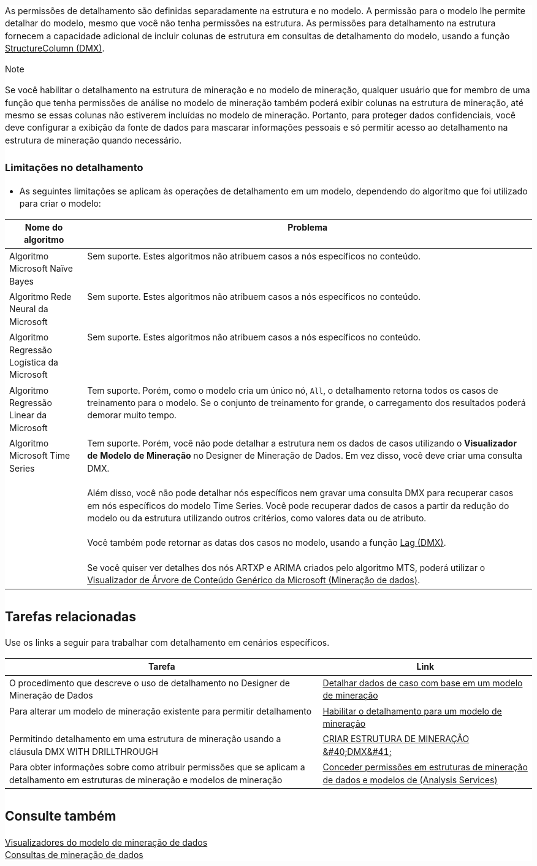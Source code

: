  As permissões de detalhamento são definidas separadamente na estrutura e no modelo. A permissão para o modelo lhe permite detalhar do modelo, mesmo que você não tenha permissões na estrutura. As permissões para detalhamento na estrutura fornecem a capacidade adicional de incluir colunas de estrutura em consultas de detalhamento do modelo, usando a função [StructureColumn &#40;DMX&#41;](/sql/dmx/structurecolumn-dmx).  
  
> [!NOTE]  
>  Se você habilitar o detalhamento na estrutura de mineração e no modelo de mineração, qualquer usuário que for membro de uma função que tenha permissões de análise no modelo de mineração também poderá exibir colunas na estrutura de mineração, até mesmo se essas colunas não estiverem incluídas no modelo de mineração. Portanto, para proteger dados confidenciais, você deve configurar a exibição da fonte de dados para mascarar informações pessoais e só permitir acesso ao detalhamento na estrutura de mineração quando necessário.  
  
###  <a name="bkmk_Limits"></a> Limitações no detalhamento  
  
-   As seguintes limitações se aplicam às operações de detalhamento em um modelo, dependendo do algoritmo que foi utilizado para criar o modelo:  
  
|Nome do algoritmo|Problema|  
|--------------------|-----------|  
|Algoritmo Microsoft Naïve Bayes|Sem suporte. Estes algoritmos não atribuem casos a nós específicos no conteúdo.|  
|Algoritmo Rede Neural da Microsoft|Sem suporte. Estes algoritmos não atribuem casos a nós específicos no conteúdo.|  
|Algoritmo Regressão Logística da Microsoft|Sem suporte. Estes algoritmos não atribuem casos a nós específicos no conteúdo.|  
|Algoritmo Regressão Linear da Microsoft|Tem suporte. Porém, como o modelo cria um único nó, `All`, o detalhamento retorna todos os casos de treinamento para o modelo. Se o conjunto de treinamento for grande, o carregamento dos resultados poderá demorar muito tempo.|  
|Algoritmo Microsoft Time Series|Tem suporte. Porém, você não pode detalhar a estrutura nem os dados de casos utilizando o **Visualizador de Modelo de Mineração** no Designer de Mineração de Dados. Em vez disso, você deve criar uma consulta DMX.<br /><br /> Além disso, você não pode detalhar nós específicos nem gravar uma consulta DMX para recuperar casos em nós específicos do modelo Time Series. Você pode recuperar dados de casos a partir da redução do modelo ou da estrutura utilizando outros critérios, como valores data ou de atributo.<br /><br /> Você também pode retornar as datas dos casos no modelo, usando a função [Lag &#40;DMX&#41;](/sql/dmx/lag-dmx).<br /><br /> Se você quiser ver detalhes dos nós ARTXP e ARIMA criados pelo algoritmo MTS, poderá utilizar o [Visualizador de Árvore de Conteúdo Genérico da Microsoft &#40;Mineração de dados&#41;](../microsoft-generic-content-tree-viewer-data-mining.md).|  
  
##  <a name="bkmk_Tasks"></a> Tarefas relacionadas  
 Use os links a seguir para trabalhar com detalhamento em cenários específicos.  
  
|Tarefa|Link|  
|----------|----------|  
|O procedimento que descreve o uso de detalhamento no Designer de Mineração de Dados|[Detalhar dados de caso com base em um modelo de mineração](drill-through-to-case-data-from-a-mining-model.md)|  
|Para alterar um modelo de mineração existente para permitir detalhamento|[Habilitar o detalhamento para um modelo de mineração](enable-drillthrough-for-a-mining-model.md)|  
|Permitindo detalhamento em uma estrutura de mineração usando a cláusula DMX WITH DRILLTHROUGH|[CRIAR ESTRUTURA DE MINERAÇÃO &AMP;#40;DMX&AMP;#41;](/sql/dmx/create-mining-structure-dmx)|  
|Para obter informações sobre como atribuir permissões que se aplicam a detalhamento em estruturas de mineração e modelos de mineração|[Conceder permissões em estruturas de mineração de dados e modelos de &#40;Analysis Services&#41;](../multidimensional-models/grant-permissions-on-data-mining-structures-and-models-analysis-services.md)|  
  
## <a name="see-also"></a>Consulte também  
 [Visualizadores do modelo de mineração de dados](data-mining-model-viewers.md)   
 [Consultas de mineração de dados](data-mining-queries.md)  
  
  
